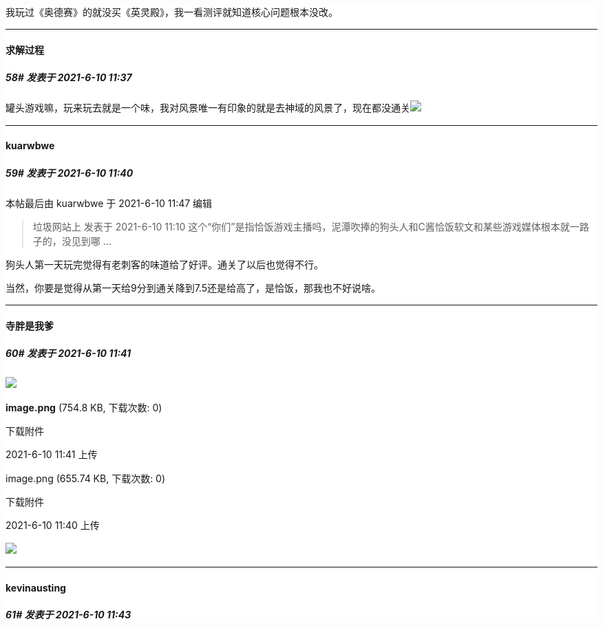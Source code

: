 
我玩过《奥德赛》的就没买《英灵殿》，我一看测评就知道核心问题根本没改。


*****

####  求解过程  
##### 58#       发表于 2021-6-10 11:37


罐头游戏嘛，玩来玩去就是一个味，我对风景唯一有印象的就是去神域的风景了，现在都没通关<img src="https://static.saraba1st.com/image/smiley/face2017/001.png" referrerpolicy="no-referrer">


*****

####  kuarwbwe  
##### 59#       发表于 2021-6-10 11:40


 本帖最后由 kuarwbwe 于 2021-6-10 11:47 编辑 
<blockquote>垃圾网站上 发表于 2021-6-10 11:10
这个“你们”是指恰饭游戏主播吗，泥潭吹捧的狗头人和C酱恰饭软文和某些游戏媒体根本就一路子的，没见到哪 ...</blockquote>
狗头人第一天玩完觉得有老刺客的味道给了好评。通关了以后也觉得不行。

当然，你要是觉得从第一天给9分到通关降到7.5还是给高了，是恰饭，那我也不好说啥。


*****

####  寺胖是我爹  
##### 60#       发表于 2021-6-10 11:41


<img src="https://img.saraba1st.com/forum/202106/10/114100sdt1qqiztxagfe2t.png" referrerpolicy="no-referrer">


<strong>image.png</strong> (754.8 KB, 下载次数: 0)

下载附件

2021-6-10 11:41 上传


image.png
(655.74 KB, 下载次数: 0)


下载附件


2021-6-10 11:40 上传


<img src="https://img.saraba1st.com/forum/202106/10/114052cviwsfrvsasr4r9z.png" referrerpolicy="no-referrer">




*****

####  kevinausting  
##### 61#       发表于 2021-6-10 11:43
